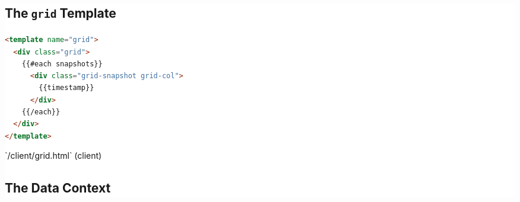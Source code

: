

## The `grid` Template
```html
<template name="grid">
  <div class="grid">
    {{#each snapshots}}
      <div class="grid-snapshot grid-col">
        {{timestamp}}
      </div>
    {{/each}}
  </div>
</template>
```
<div class="file">`/client/grid.html` (client)</div>
<div class="highlight" data-coordinates="[null, 'top:112px; left: 56px; height: 37px; width: 318px;', 'top:190px; left: 115px; height: 37px; width: 267px;', 'top:271px; left: 174px; height: 37px; width: 187px;']"></div>




## The Data Context